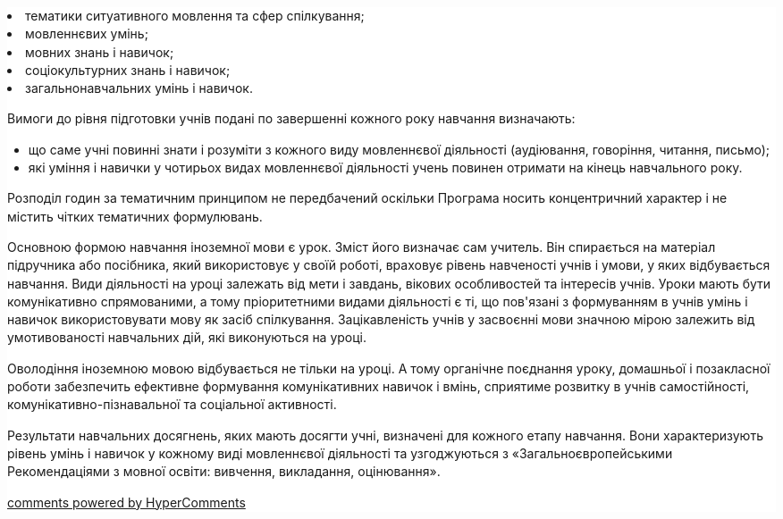 <li>тематики ситуативного мовлення та сфер спілкування; </li>
<li>мовленнєвих умінь; </li>
<li>мовних знань і навичок; </li>
<li>соціокультурних знань і навичок;</li>
<li>загальнонавчальних умінь і навичок.</li> 
</ul>
</p>
<p>Вимоги до рівня підготовки учнів подані по завершенні кожного року навчання визначають: 
<ul>
<li>що саме учні повинні знати і розуміти з кожного виду мовленнєвої діяльності (аудіювання, говоріння, читання, письмо); </li>
<li>які уміння і навички у чотирьох видах мовленнєвої діяльності учень повинен отримати на кінець навчального року. </li>
</ul>
</p>
<p>Розподіл годин за тематичним принципом не передбачений оскільки Програма носить концентричний характер і не містить чітких тематичних формулювань.
</p>
<p>Основною формою навчання іноземної мови є урок. Зміст його визначає сам учитель. Він спирається на матеріал підручника або посібника, який використовує у своїй роботі, враховує рівень навченості учнів і умови, у яких відбувається навчання. Види діяльності на уроці залежать від мети і завдань, вікових особливостей та інтересів учнів. Уроки мають бути комунікативно спрямованими, а тому пріоритетними видами діяльності є ті, що пов'язані з формуванням в учнів умінь і навичок використовувати мову як засіб спілкування. Зацікавленість учнів у засвоєнні мови значною мірою залежить від умотивованості навчальних дій, які виконуються на уроці. 
</p>
<p>Оволодіння іноземною мовою відбувається не тільки на уроці. А тому органічне поєднання уроку, домашньої і позакласної роботи забезпечить ефективне формування комунікативних навичок і вмінь, сприятиме розвитку в учнів самостійності, комунікативно-пізнавальної та соціальної активності. 
</p>
<p>Результати навчальних досягнень, яких мають досягти учні, визначені для кожного етапу навчання. Вони характеризують рівень умінь і навичок у кожному виді мовленнєвої діяльності та узгоджуються з «Загальноєвропейськими Рекомендаціями з мовної освіти: вивчення, викладання, оцінювання». 
</p>

<div class="js-hypercomments-container">
<a href="http://hypercomments.com" class="hc-link" title="comments widget">comments powered by HyperComments</a>
</div>